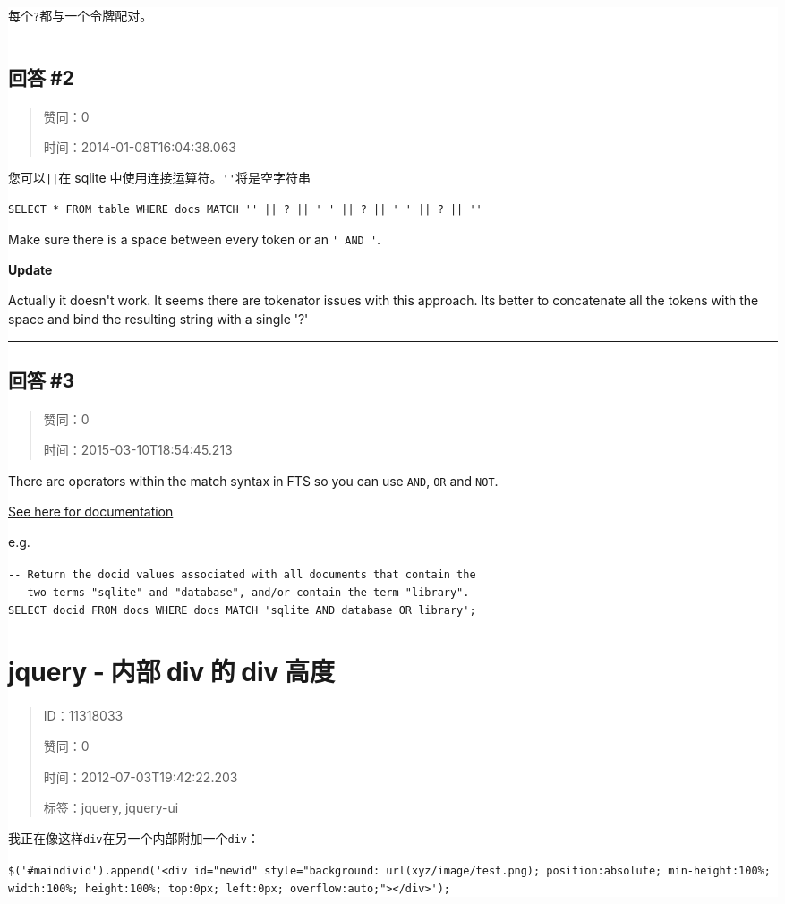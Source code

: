 每个`?`都与一个令牌配对。

* * *

## 回答 #2

> 赞同：0
> 
> 时间：2014-01-08T16:04:38.063

您可以`||`在 sqlite 中使用连接运算符。`''`将是空字符串

```
SELECT * FROM table WHERE docs MATCH '' || ? || ' ' || ? || ' ' || ? || '' 
```

Make sure there is a space between every token or an `' AND '`.

**Update**

Actually it doesn't work. It seems there are tokenator issues with this approach. Its better to concatenate all the tokens with the space and bind the resulting string with a single '?'

* * *

## 回答 #3

> 赞同：0
> 
> 时间：2015-03-10T18:54:45.213

There are operators within the match syntax in FTS so you can use `AND`, `OR` and `NOT`.

[See here for documentation](http://www.sqlite.org/fts3.html#section_3_1)

e.g.

```
-- Return the docid values associated with all documents that contain the
-- two terms "sqlite" and "database", and/or contain the term "library".
SELECT docid FROM docs WHERE docs MATCH 'sqlite AND database OR library';

```

# jquery - 内部 div 的 div 高度

> ID：11318033
> 
> 赞同：0
> 
> 时间：2012-07-03T19:42:22.203
> 
> 标签：jquery, jquery-ui

我正在像这样`div`在另一个内部附加一个`div`：

```
$('#maindivid').append('<div id="newid" style="background: url(xyz/image/test.png); position:absolute; min-height:100%; width:100%; height:100%; top:0px; left:0px; overflow:auto;"></div>'); 
```
